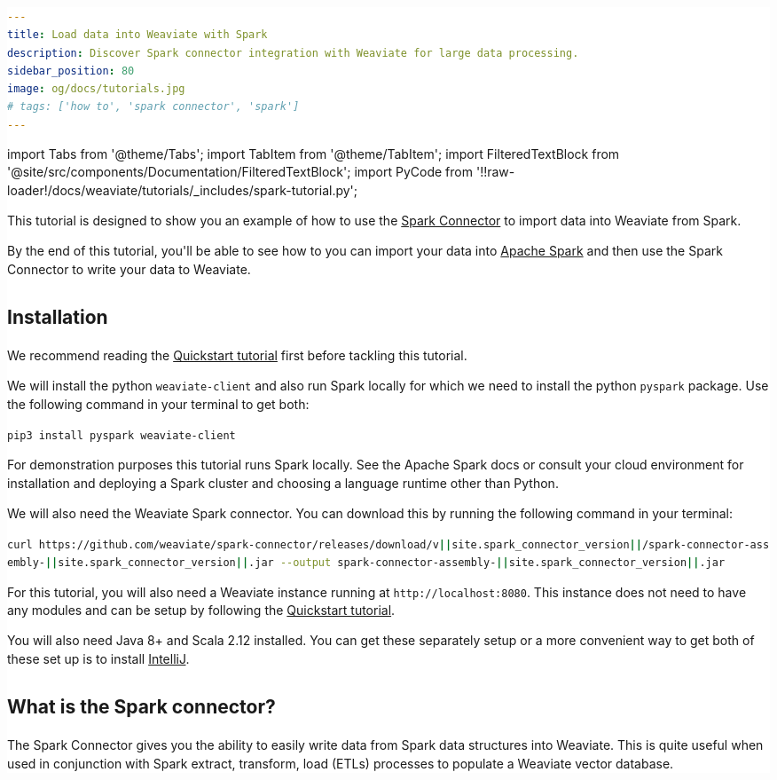 ```yaml
---
title: Load data into Weaviate with Spark
description: Discover Spark connector integration with Weaviate for large data processing.
sidebar_position: 80
image: og/docs/tutorials.jpg
# tags: ['how to', 'spark connector', 'spark']
---
```


import Tabs from '@theme/Tabs';
import TabItem from '@theme/TabItem';
import FilteredTextBlock from '@site/src/components/Documentation/FilteredTextBlock';
import PyCode from '!!raw-loader!/docs/weaviate/tutorials/_includes/spark-tutorial.py';

This tutorial is designed to show you an example of how to use the [Spark Connector](https://github.com/weaviate/spark-connector) to import data into Weaviate from Spark.

By the end of this tutorial, you'll be able to see how to you can import your data into [Apache Spark](https://spark.apache.org/) and then use the Spark Connector to write your data to Weaviate.

## Installation

We recommend reading the [Quickstart tutorial](docs/weaviate/quickstart/index.md) first before tackling this tutorial.

We will install the python `weaviate-client` and also run Spark locally for which we need to install the python `pyspark` package. Use the following command in your terminal to get both:
```bash
pip3 install pyspark weaviate-client
```

For demonstration purposes this tutorial runs Spark locally. See the Apache Spark docs or consult your cloud environment for installation and deploying a Spark cluster and choosing a language runtime other than Python.

We will also need the Weaviate Spark connector. You can download this by running the following command in your terminal:

```bash
curl https://github.com/weaviate/spark-connector/releases/download/v||site.spark_connector_version||/spark-connector-assembly-||site.spark_connector_version||.jar --output spark-connector-assembly-||site.spark_connector_version||.jar
```

For this tutorial, you will also need a Weaviate instance running at `http://localhost:8080`. This instance does not need to have any modules and can be setup by following the [Quickstart tutorial](docs/weaviate/quickstart/index.md).

You will also need Java 8+ and Scala 2.12 installed. You can get these separately setup or a more convenient way to get both of these set up is to install [IntelliJ](https://www.jetbrains.com/idea/).

## What is the Spark connector?

The Spark Connector gives you the ability to easily write data from Spark data structures into Weaviate. This is quite useful when used in conjunction with Spark extract, transform, load (ETLs) processes to populate a Weaviate vector database.
